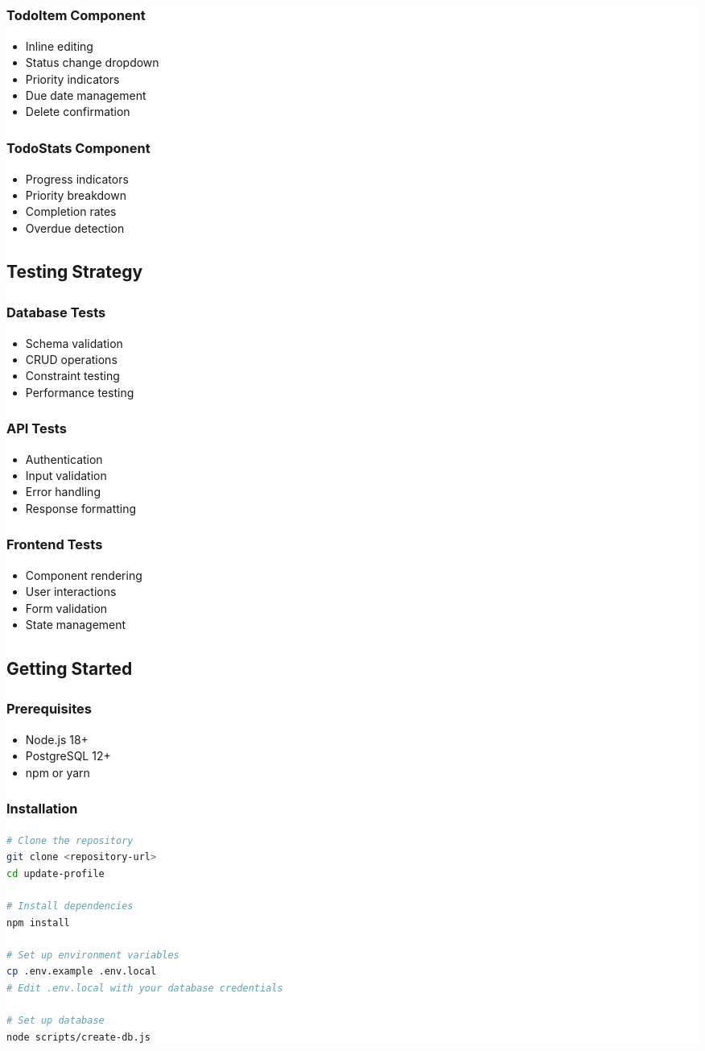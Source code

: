 ### TodoItem Component

- Inline editing
- Status change dropdown
- Priority indicators
- Due date management
- Delete confirmation

### TodoStats Component

- Progress indicators
- Priority breakdown
- Completion rates
- Overdue detection

## Testing Strategy

### Database Tests

- Schema validation
- CRUD operations
- Constraint testing
- Performance testing

### API Tests

- Authentication
- Input validation
- Error handling
- Response formatting

### Frontend Tests

- Component rendering
- User interactions
- Form validation
- State management

## Getting Started

### Prerequisites

- Node.js 18+
- PostgreSQL 12+
- npm or yarn

### Installation

```bash
# Clone the repository
git clone <repository-url>
cd update-profile

# Install dependencies
npm install

# Set up environment variables
cp .env.example .env.local
# Edit .env.local with your database credentials

# Set up database
node scripts/create-db.js

```